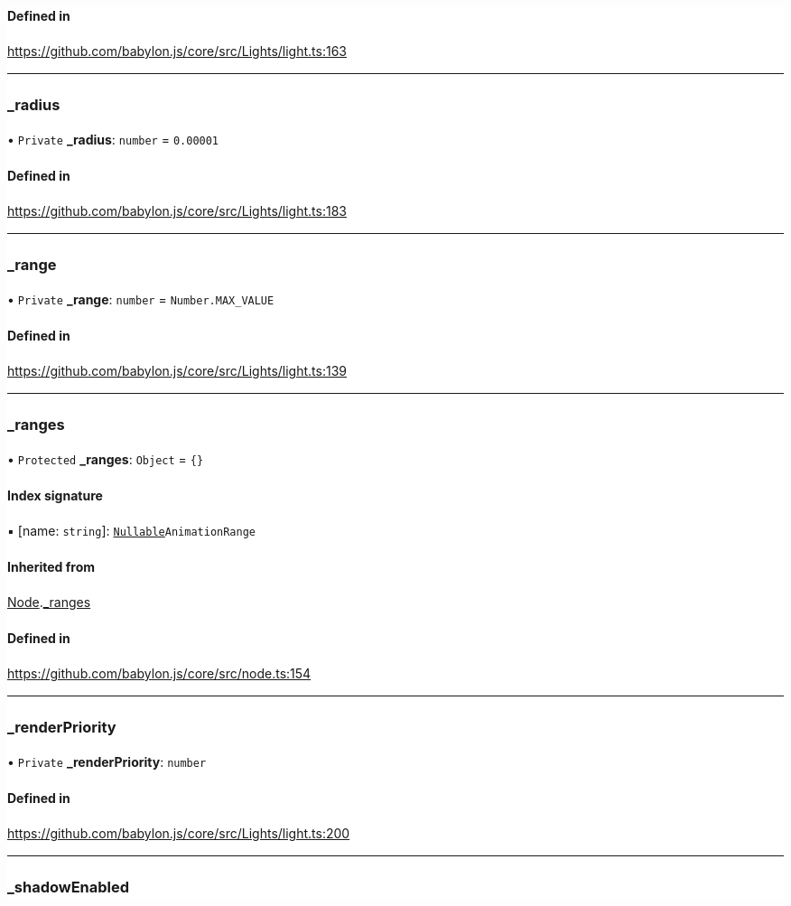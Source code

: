 #### Defined in

https://github.com/babylon.js/core/src/Lights/light.ts:163

___

### \_radius

• `Private` **\_radius**: `number` = `0.00001`

#### Defined in

https://github.com/babylon.js/core/src/Lights/light.ts:183

___

### \_range

• `Private` **\_range**: `number` = `Number.MAX_VALUE`

#### Defined in

https://github.com/babylon.js/core/src/Lights/light.ts:139

___

### \_ranges

• `Protected` **\_ranges**: `Object` = `{}`

#### Index signature

▪ [name: `string`]: [`Nullable`](../modules.md#nullable)`AnimationRange`

#### Inherited from

[Node](Node.md).[_ranges](Node.md#_ranges)

#### Defined in

https://github.com/babylon.js/core/src/node.ts:154

___

### \_renderPriority

• `Private` **\_renderPriority**: `number`

#### Defined in

https://github.com/babylon.js/core/src/Lights/light.ts:200

___

### \_shadowEnabled
